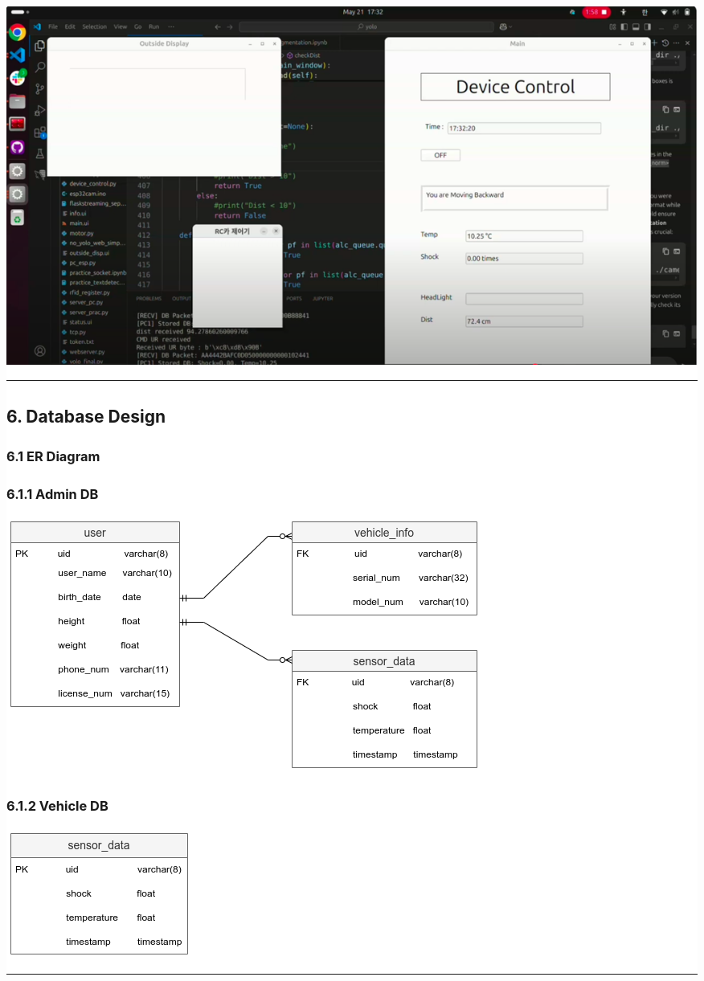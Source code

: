 ![Reverse](https://github.com/addinedu-ros-9th/iot-repo-1/blob/main/images/Reverse.png)

---

## 6. Database Design

### 6.1 ER Diagram

### 6.1.1 Admin DB
![Admin DB](https://github.com/addinedu-ros-9th/iot-repo-1/blob/main/images/Admin%20DB.png)
### 6.1.2 Vehicle DB
![Vehicle DB](https://github.com/addinedu-ros-9th/iot-repo-1/blob/main/images/Vehicle%20DB.png)

---